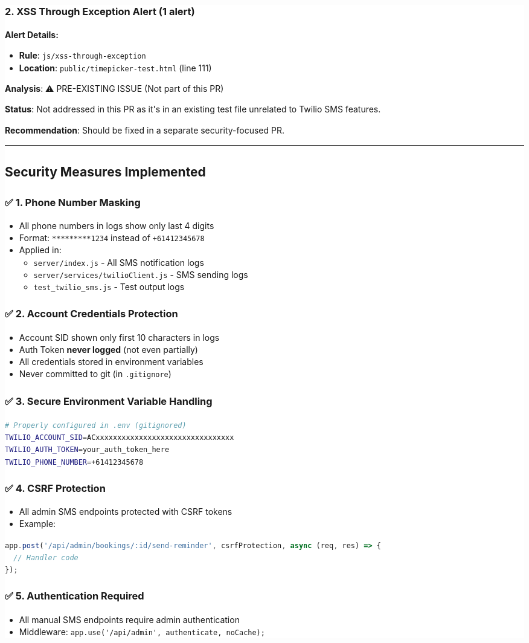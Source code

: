 
### 2. XSS Through Exception Alert (1 alert)

**Alert Details:**
- **Rule**: `js/xss-through-exception`
- **Location**: `public/timepicker-test.html` (line 111)

**Analysis**: ⚠️ PRE-EXISTING ISSUE (Not part of this PR)

**Status**: Not addressed in this PR as it's in an existing test file unrelated to Twilio SMS features.

**Recommendation**: Should be fixed in a separate security-focused PR.

---

## Security Measures Implemented

### ✅ 1. Phone Number Masking
- All phone numbers in logs show only last 4 digits
- Format: `*********1234` instead of `+61412345678`
- Applied in:
  - `server/index.js` - All SMS notification logs
  - `server/services/twilioClient.js` - SMS sending logs
  - `test_twilio_sms.js` - Test output logs

### ✅ 2. Account Credentials Protection
- Account SID shown only first 10 characters in logs
- Auth Token **never logged** (not even partially)
- All credentials stored in environment variables
- Never committed to git (in `.gitignore`)

### ✅ 3. Secure Environment Variable Handling
```bash
# Properly configured in .env (gitignored)
TWILIO_ACCOUNT_SID=ACxxxxxxxxxxxxxxxxxxxxxxxxxxxxxxxx
TWILIO_AUTH_TOKEN=your_auth_token_here
TWILIO_PHONE_NUMBER=+61412345678
```

### ✅ 4. CSRF Protection
- All admin SMS endpoints protected with CSRF tokens
- Example:
```javascript
app.post('/api/admin/bookings/:id/send-reminder', csrfProtection, async (req, res) => {
  // Handler code
});
```

### ✅ 5. Authentication Required
- All manual SMS endpoints require admin authentication
- Middleware: `app.use('/api/admin', authenticate, noCache);`
